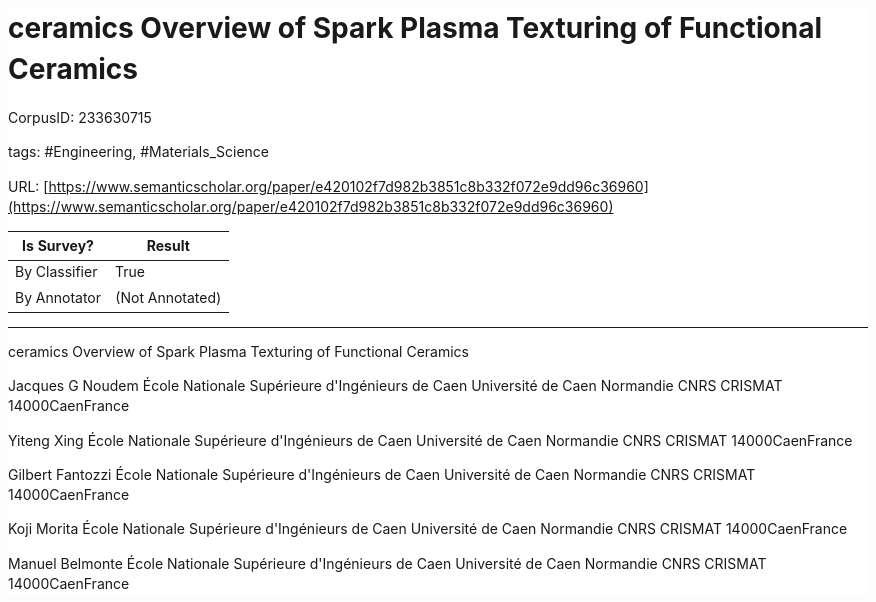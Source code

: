 # ceramics Overview of Spark Plasma Texturing of Functional Ceramics

CorpusID: 233630715
 
tags: #Engineering, #Materials_Science

URL: [https://www.semanticscholar.org/paper/e420102f7d982b3851c8b332f072e9dd96c36960](https://www.semanticscholar.org/paper/e420102f7d982b3851c8b332f072e9dd96c36960)
 
| Is Survey?        | Result          |
| ----------------- | --------------- |
| By Classifier     | True |
| By Annotator      | (Not Annotated) |

---

ceramics Overview of Spark Plasma Texturing of Functional Ceramics


Jacques G Noudem 
École Nationale Supérieure d'Ingénieurs de Caen
Université de Caen Normandie
CNRS
CRISMAT
14000CaenFrance

Yiteng Xing 
École Nationale Supérieure d'Ingénieurs de Caen
Université de Caen Normandie
CNRS
CRISMAT
14000CaenFrance

Gilbert Fantozzi 
École Nationale Supérieure d'Ingénieurs de Caen
Université de Caen Normandie
CNRS
CRISMAT
14000CaenFrance

Koji Morita 
École Nationale Supérieure d'Ingénieurs de Caen
Université de Caen Normandie
CNRS
CRISMAT
14000CaenFrance

Manuel Belmonte 
École Nationale Supérieure d'Ingénieurs de Caen
Université de Caen Normandie
CNRS
CRISMAT
14000CaenFrance
